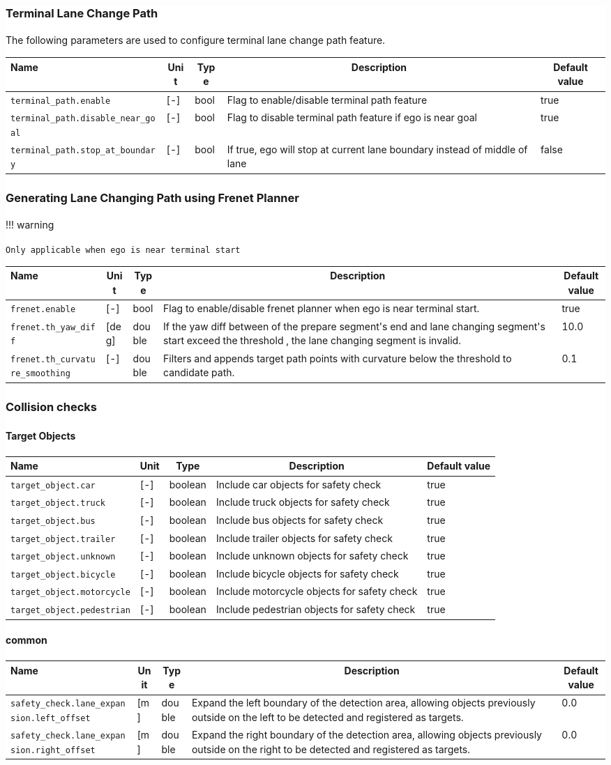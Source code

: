 ### Terminal Lane Change Path

The following parameters are used to configure terminal lane change path feature.

| Name                              | Unit | Type | Description                                                               | Default value |
| :-------------------------------- | ---- | ---- | ------------------------------------------------------------------------- | ------------- |
| `terminal_path.enable`            | [-]  | bool | Flag to enable/disable terminal path feature                              | true          |
| `terminal_path.disable_near_goal` | [-]  | bool | Flag to disable terminal path feature if ego is near goal                 | true          |
| `terminal_path.stop_at_boundary`  | [-]  | bool | If true, ego will stop at current lane boundary instead of middle of lane | false         |

### Generating Lane Changing Path using Frenet Planner

!!! warning

    Only applicable when ego is near terminal start

| Name                            | Unit  | Type   | Description                                                                                                                                         | Default value |
| :------------------------------ | ----- | ------ | --------------------------------------------------------------------------------------------------------------------------------------------------- | ------------- |
| `frenet.enable`                 | [-]   | bool   | Flag to enable/disable frenet planner when ego is near terminal start.                                                                              | true          |
| `frenet.th_yaw_diff`            | [deg] | double | If the yaw diff between of the prepare segment's end and lane changing segment's start exceed the threshold , the lane changing segment is invalid. | 10.0          |
| `frenet.th_curvature_smoothing` | [-]   | double | Filters and appends target path points with curvature below the threshold to candidate path.                                                        | 0.1           |

### Collision checks

#### Target Objects

| Name                       | Unit | Type    | Description                                 | Default value |
| :------------------------- | ---- | ------- | ------------------------------------------- | ------------- |
| `target_object.car`        | [-]  | boolean | Include car objects for safety check        | true          |
| `target_object.truck`      | [-]  | boolean | Include truck objects for safety check      | true          |
| `target_object.bus`        | [-]  | boolean | Include bus objects for safety check        | true          |
| `target_object.trailer`    | [-]  | boolean | Include trailer objects for safety check    | true          |
| `target_object.unknown`    | [-]  | boolean | Include unknown objects for safety check    | true          |
| `target_object.bicycle`    | [-]  | boolean | Include bicycle objects for safety check    | true          |
| `target_object.motorcycle` | [-]  | boolean | Include motorcycle objects for safety check | true          |
| `target_object.pedestrian` | [-]  | boolean | Include pedestrian objects for safety check | true          |

#### common

| Name                                       | Unit | Type   | Description                                                                                                                                 | Default value |
| :----------------------------------------- | ---- | ------ | ------------------------------------------------------------------------------------------------------------------------------------------- | ------------- |
| `safety_check.lane_expansion.left_offset`  | [m]  | double | Expand the left boundary of the detection area, allowing objects previously outside on the left to be detected and registered as targets.   | 0.0           |
| `safety_check.lane_expansion.right_offset` | [m]  | double | Expand the right boundary of the detection area, allowing objects previously outside on the right to be detected and registered as targets. | 0.0           |
